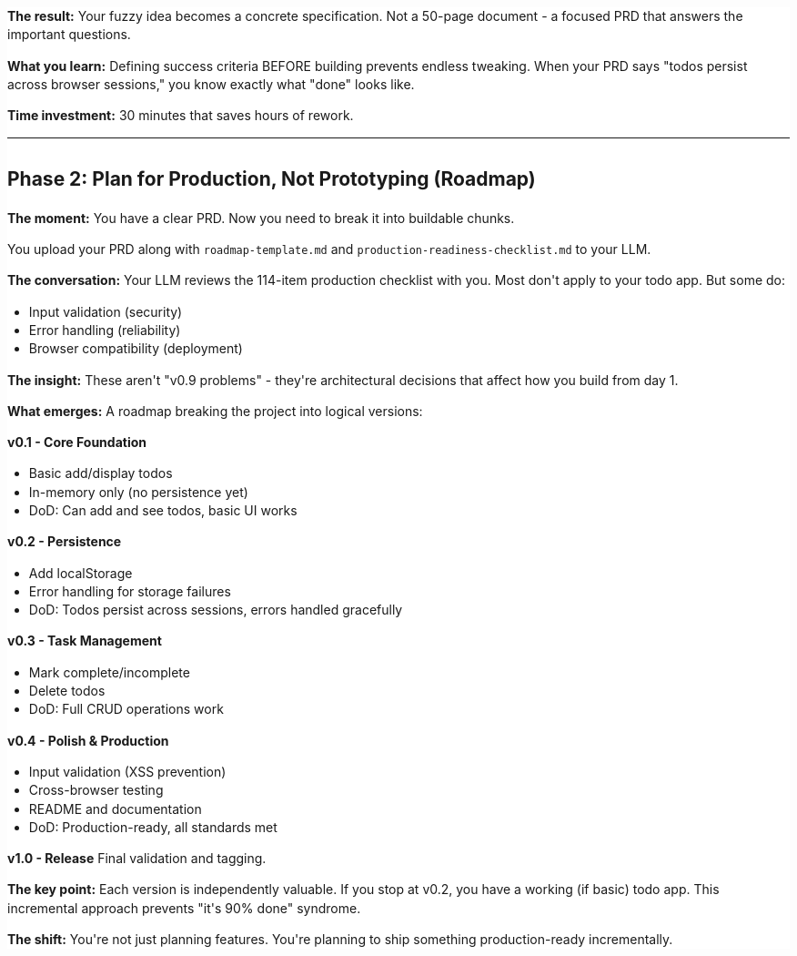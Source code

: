 **The result:** Your fuzzy idea becomes a concrete specification. Not a 50-page document - a focused PRD that answers the important questions.

**What you learn:** Defining success criteria BEFORE building prevents endless tweaking. When your PRD says "todos persist across browser sessions," you know exactly what "done" looks like.

**Time investment:** 30 minutes that saves hours of rework.

---

## Phase 2: Plan for Production, Not Prototyping (Roadmap)

**The moment:** You have a clear PRD. Now you need to break it into buildable chunks.

You upload your PRD along with `roadmap-template.md` and `production-readiness-checklist.md` to your LLM.

**The conversation:**
Your LLM reviews the 114-item production checklist with you. Most don't apply to your todo app. But some do:
- Input validation (security)
- Error handling (reliability)
- Browser compatibility (deployment)

**The insight:** These aren't "v0.9 problems" - they're architectural decisions that affect how you build from day 1.

**What emerges:** A roadmap breaking the project into logical versions:

**v0.1 - Core Foundation**
- Basic add/display todos
- In-memory only (no persistence yet)
- DoD: Can add and see todos, basic UI works

**v0.2 - Persistence**  
- Add localStorage
- Error handling for storage failures
- DoD: Todos persist across sessions, errors handled gracefully

**v0.3 - Task Management**
- Mark complete/incomplete
- Delete todos
- DoD: Full CRUD operations work

**v0.4 - Polish & Production**
- Input validation (XSS prevention)
- Cross-browser testing
- README and documentation
- DoD: Production-ready, all standards met

**v1.0 - Release**
Final validation and tagging.

**The key point:** Each version is independently valuable. If you stop at v0.2, you have a working (if basic) todo app. This incremental approach prevents "it's 90% done" syndrome.

**The shift:** You're not just planning features. You're planning to ship something production-ready incrementally.
